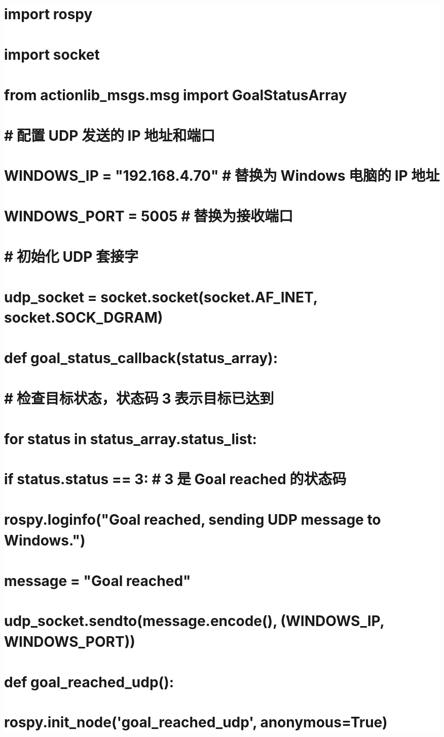 

# import rospy
# import socket
# from actionlib_msgs.msg import GoalStatusArray

# # 配置 UDP 发送的 IP 地址和端口
# WINDOWS_IP = "192.168.4.70"  # 替换为 Windows 电脑的 IP 地址
# WINDOWS_PORT = 5005         # 替换为接收端口

# # 初始化 UDP 套接字
# udp_socket = socket.socket(socket.AF_INET, socket.SOCK_DGRAM)

# def goal_status_callback(status_array):
#     # 检查目标状态，状态码 3 表示目标已达到
#     for status in status_array.status_list:
#         if status.status == 3:  # 3 是 Goal reached 的状态码
#             rospy.loginfo("Goal reached, sending UDP message to Windows.")
#             message = "Goal reached"
#             udp_socket.sendto(message.encode(), (WINDOWS_IP, WINDOWS_PORT))

# def goal_reached_udp():
#     rospy.init_node('goal_reached_udp', anonymous=True)
